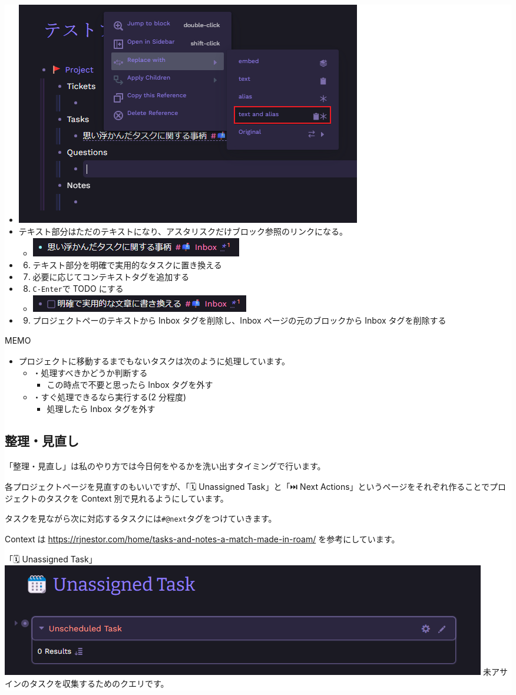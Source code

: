   - ![](img6.png)
  - テキスト部分はただのテキストになり、アスタリスクだけブロック参照のリンクになる。
    - ![](img7.png)
- 6. テキスト部分を明確で実用的なタスクに置き換える
- 7. 必要に応じてコンテキストタグを追加する
- 8. `C-Enter`で TODO にする
  - ![](img8.png)
- 9. プロジェクトペーのテキストから Inbox タグを削除し、Inbox ページの元のブロックから Inbox タグを削除する

MEMO

- プロジェクトに移動するまでもないタスクは次のように処理しています。
  - ・処理すべきかどうか判断する
    - この時点で不要と思ったら Inbox タグを外す
  - ・すぐ処理できるなら実行する(2 分程度)
    - 処理したら Inbox タグを外す

## 整理・見直し

「整理・見直し」は私のやり方では今日何をやるかを洗い出すタイミングで行います。

各プロジェクトページを見直すのもいいですが、「🗓️ Unassigned Task」と「⏭️ Next Actions」というページをそれぞれ作ることでプロジェクトのタスクを Context 別で見れるようにしています。

タスクを見ながら次に対応するタスクには`#@next`タグをつけていきます。

Context は https://rjnestor.com/home/tasks-and-notes-a-match-made-in-roam/ を参考にしています。

「🗓️ Unassigned Task」
![](img9.png)
未アサインのタスクを収集するためのクエリです。
